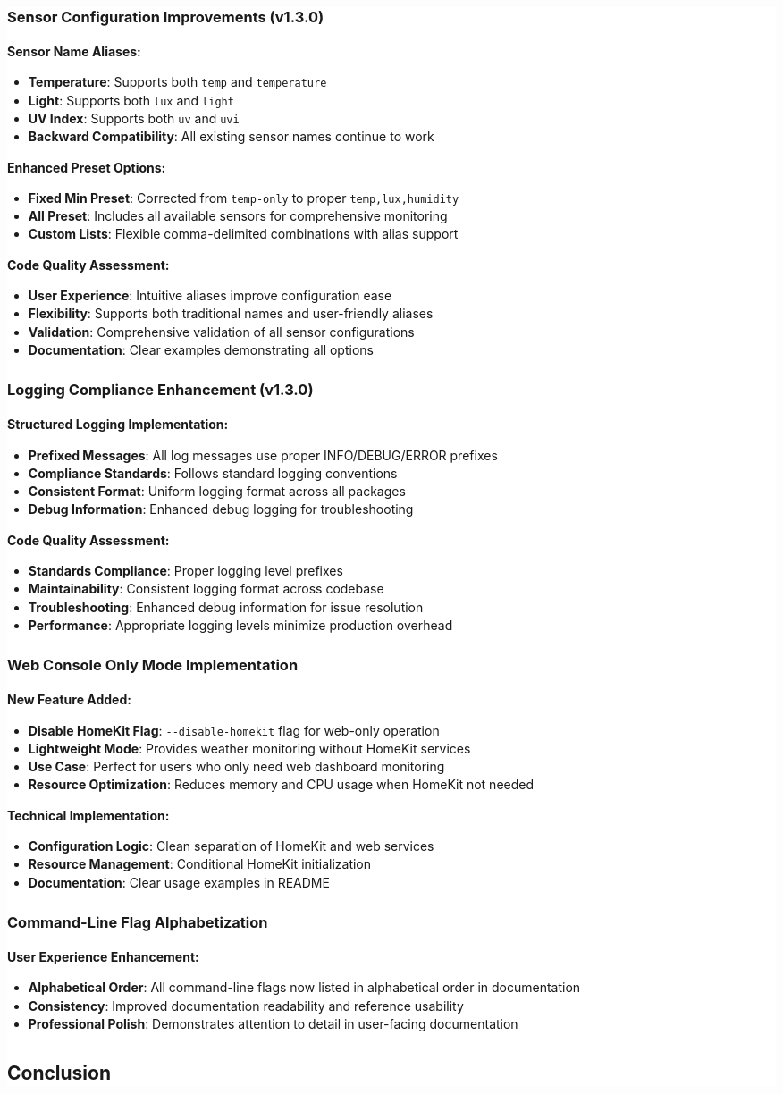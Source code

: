 ### Sensor Configuration Improvements (v1.3.0)

**Sensor Name Aliases:**
- **Temperature**: Supports both `temp` and `temperature`
- **Light**: Supports both `lux` and `light`
- **UV Index**: Supports both `uv` and `uvi`
- **Backward Compatibility**: All existing sensor names continue to work

**Enhanced Preset Options:**
- **Fixed Min Preset**: Corrected from `temp-only` to proper `temp,lux,humidity`
- **All Preset**: Includes all available sensors for comprehensive monitoring
- **Custom Lists**: Flexible comma-delimited combinations with alias support

**Code Quality Assessment:**
- **User Experience**: Intuitive aliases improve configuration ease
- **Flexibility**: Supports both traditional names and user-friendly aliases
- **Validation**: Comprehensive validation of all sensor configurations
- **Documentation**: Clear examples demonstrating all options

### Logging Compliance Enhancement (v1.3.0)

**Structured Logging Implementation:**
- **Prefixed Messages**: All log messages use proper INFO/DEBUG/ERROR prefixes
- **Compliance Standards**: Follows standard logging conventions
- **Consistent Format**: Uniform logging format across all packages
- **Debug Information**: Enhanced debug logging for troubleshooting

**Code Quality Assessment:**
- **Standards Compliance**: Proper logging level prefixes
- **Maintainability**: Consistent logging format across codebase
- **Troubleshooting**: Enhanced debug information for issue resolution
- **Performance**: Appropriate logging levels minimize production overhead

### Web Console Only Mode Implementation

**New Feature Added:**
- **Disable HomeKit Flag**: `--disable-homekit` flag for web-only operation
- **Lightweight Mode**: Provides weather monitoring without HomeKit services
- **Use Case**: Perfect for users who only need web dashboard monitoring
- **Resource Optimization**: Reduces memory and CPU usage when HomeKit not needed

**Technical Implementation:**
- **Configuration Logic**: Clean separation of HomeKit and web services
- **Resource Management**: Conditional HomeKit initialization
- **Documentation**: Clear usage examples in README

### Command-Line Flag Alphabetization

**User Experience Enhancement:**
- **Alphabetical Order**: All command-line flags now listed in alphabetical order in documentation
- **Consistency**: Improved documentation readability and reference usability
- **Professional Polish**: Demonstrates attention to detail in user-facing documentation

## Conclusion
